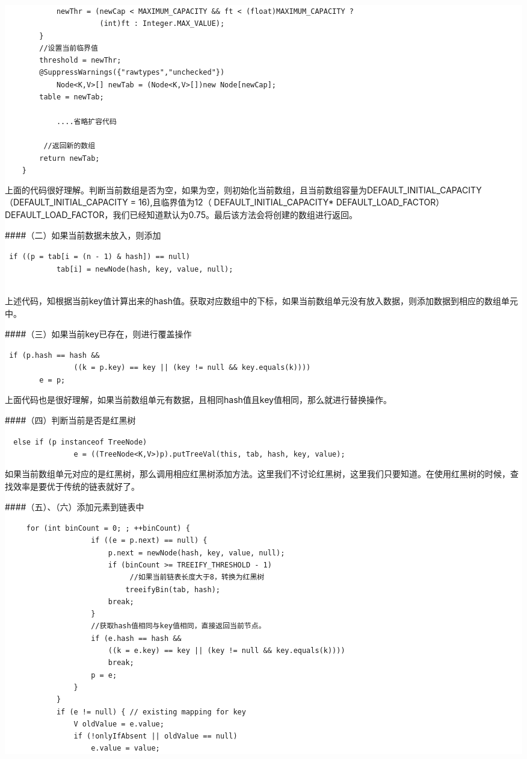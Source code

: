 ```
            newThr = (newCap < MAXIMUM_CAPACITY && ft < (float)MAXIMUM_CAPACITY ?
                      (int)ft : Integer.MAX_VALUE);
        }
        //设置当前临界值
        threshold = newThr;
        @SuppressWarnings({"rawtypes","unchecked"})
            Node<K,V>[] newTab = (Node<K,V>[])new Node[newCap];
        table = newTab;
        
     		....省略扩容代码
     		
     	 //返回新的数组
        return newTab;
    }
```
上面的代码很好理解。判断当前数组是否为空，如果为空，则初始化当前数组，且当前数组容量为DEFAULT_INITIAL_CAPACITY（DEFAULT_INITIAL_CAPACITY = 16),且临界值为12（
DEFAULT_INITIAL_CAPACITY* DEFAULT_LOAD_FACTOR）DEFAULT_LOAD_FACTOR，我们已经知道默认为0.75。最后该方法会将创建的数组进行返回。

####（二）如果当前数据未放入，则添加

```
 if ((p = tab[i = (n - 1) & hash]) == null)
            tab[i] = newNode(hash, key, value, null);
  
```

上述代码，知根据当前key值计算出来的hash值。获取对应数组中的下标，如果当前数组单元没有放入数据，则添加数据到相应的数组单元中。

####（三）如果当前key已存在，则进行覆盖操作

```
 if (p.hash == hash &&
                ((k = p.key) == key || (key != null && key.equals(k))))
        e = p;        
```
上面代码也是很好理解，如果当前数组单元有数据，且相同hash值且key值相同，那么就进行替换操作。

####（四）判断当前是否是红黑树

```
  else if (p instanceof TreeNode)
                e = ((TreeNode<K,V>)p).putTreeVal(this, tab, hash, key, value);
```
如果当前数组单元对应的是红黑树，那么调用相应红黑树添加方法。这里我们不讨论红黑树，这里我们只要知道。在使用红黑树的时候，查找效率是要优于传统的链表就好了。

####（五）、（六）添加元素到链表中

```
     for (int binCount = 0; ; ++binCount) {
                    if ((e = p.next) == null) {
                        p.next = newNode(hash, key, value, null);
                        if (binCount >= TREEIFY_THRESHOLD - 1) 
                        	 //如果当前链表长度大于8，转换为红黑树
                            treeifyBin(tab, hash);
                        break;
                    }
                    //获取hash值相同与key值相同，直接返回当前节点。
                    if (e.hash == hash &&
                        ((k = e.key) == key || (key != null && key.equals(k))))
                        break;
                    p = e;
                }
            }
            if (e != null) { // existing mapping for key
                V oldValue = e.value;
                if (!onlyIfAbsent || oldValue == null)
                    e.value = value;
```